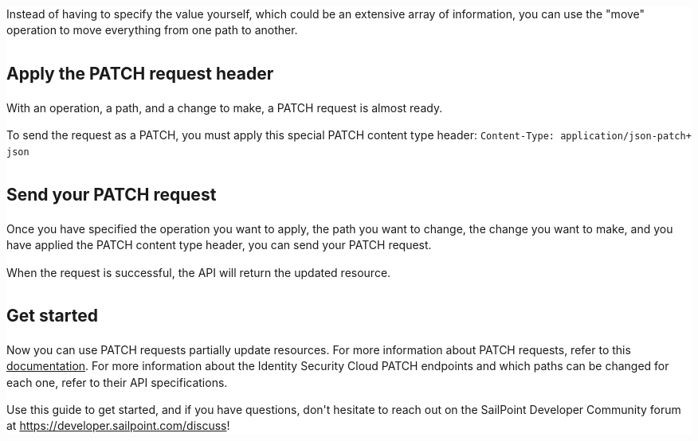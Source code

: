 Instead of having to specify the value yourself, which could be an extensive array of information, you can use the "move" operation to move everything from one path to another.

## Apply the PATCH request header

With an operation, a path, and a change to make, a PATCH request is almost ready.

To send the request as a PATCH, you must apply this special PATCH content type header: `Content-Type: application/json-patch+json`

## Send your PATCH request

Once you have specified the operation you want to apply, the path you want to change, the change you want to make, and you have applied the PATCH content type header, you can send your PATCH request.

When the request is successful, the API will return the updated resource.

## Get started

Now you can use PATCH requests partially update resources. For more information about PATCH requests, refer to this [documentation](https://datatracker.ietf.org/doc/html/rfc6902). For more information about the Identity Security Cloud PATCH endpoints and which paths can be changed for each one, refer to their API specifications.

Use this guide to get started, and if you have questions, don't hesitate to reach out on the SailPoint Developer Community forum at https://developer.sailpoint.com/discuss!

